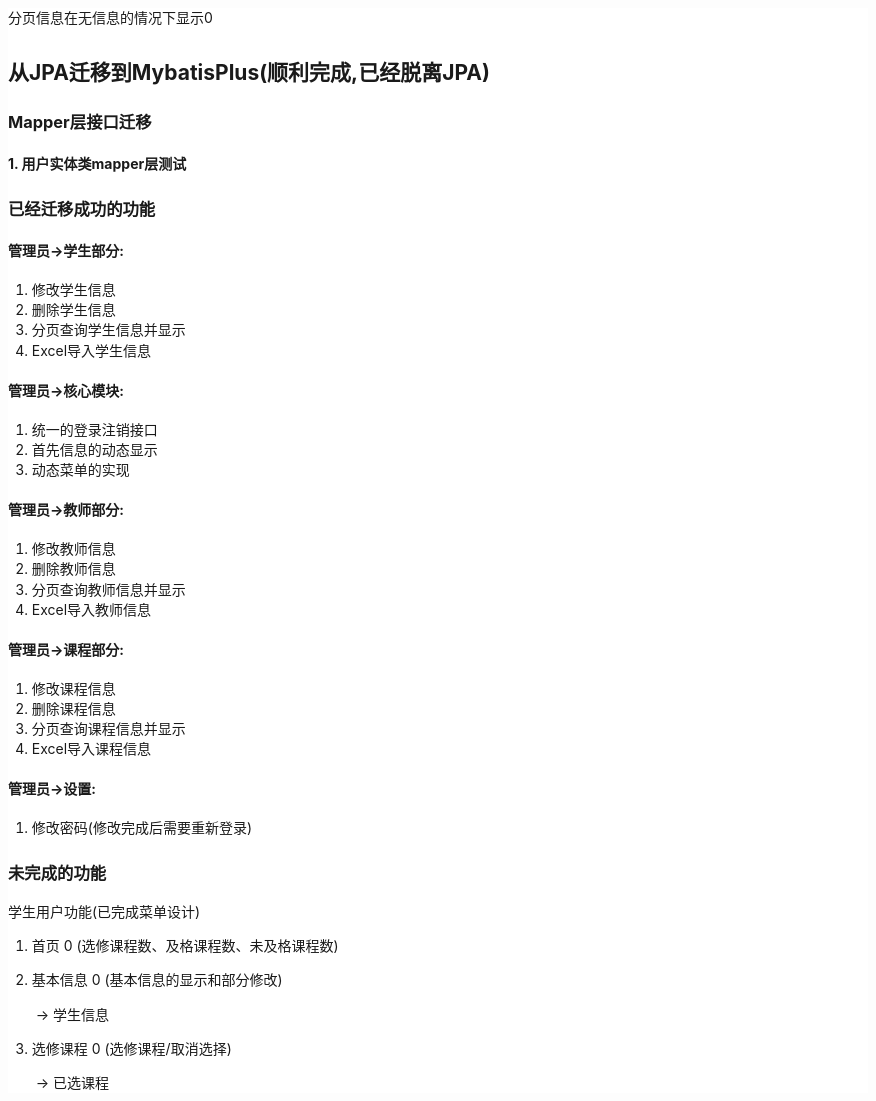 分页信息在无信息的情况下显示0

## 从JPA迁移到MybatisPlus(顺利完成,已经脱离JPA)

### Mapper层接口迁移

#### 1. 用户实体类mapper层测试

### 已经迁移成功的功能

#### 管理员->学生部分:

1. 修改学生信息
2. 删除学生信息
3. 分页查询学生信息并显示
4. Excel导入学生信息

#### 管理员->核心模块:

1. 统一的登录注销接口
2. 首先信息的动态显示
3. 动态菜单的实现

#### 管理员->教师部分:

1. 修改教师信息
2. 删除教师信息
3. 分页查询教师信息并显示
4. Excel导入教师信息

#### 管理员->课程部分:

1. 修改课程信息
2. 删除课程信息
3. 分页查询课程信息并显示
4. Excel导入课程信息

#### 管理员->设置:

1. 修改密码(修改完成后需要重新登录)

### 未完成的功能

学生用户功能(已完成菜单设计)

1. 首页 0 (选修课程数、及格课程数、未及格课程数)

2. 基本信息 0 (基本信息的显示和部分修改)

   ​		-> 学生信息

3. 选修课程 0 (选修课程/取消选择)

   ​		-> 已选课程
